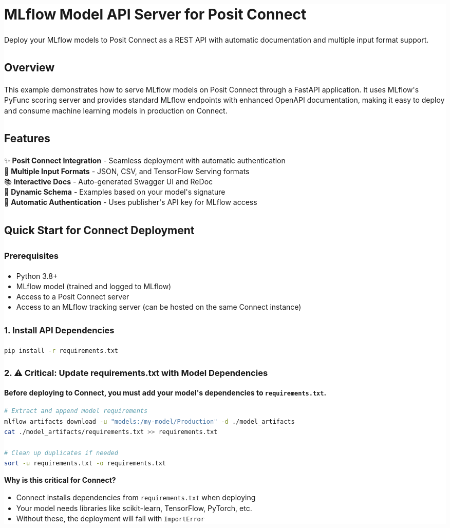 # MLflow Model API Server for Posit Connect

Deploy your MLflow models to Posit Connect as a REST API with automatic documentation and multiple input format support.

## Overview

This example demonstrates how to serve MLflow models on Posit Connect through a FastAPI application. It uses MLflow's PyFunc scoring server and provides standard MLflow endpoints with enhanced OpenAPI documentation, making it easy to deploy and consume machine learning models in production on Connect.

## Features

✨ **Posit Connect Integration** - Seamless deployment with automatic authentication  
🔄 **Multiple Input Formats** - JSON, CSV, and TensorFlow Serving formats  
📚 **Interactive Docs** - Auto-generated Swagger UI and ReDoc  
🎯 **Dynamic Schema** - Examples based on your model's signature  
🔐 **Automatic Authentication** - Uses publisher's API key for MLflow access  

## Quick Start for Connect Deployment

### Prerequisites

- Python 3.8+
- MLflow model (trained and logged to MLflow)
- Access to a Posit Connect server
- Access to an MLflow tracking server (can be hosted on the same Connect instance)

### 1. Install API Dependencies

```bash
pip install -r requirements.txt
```

### 2. ⚠️ **Critical: Update requirements.txt with Model Dependencies**

**Before deploying to Connect, you must add your model's dependencies to `requirements.txt`.**

```bash
# Extract and append model requirements
mlflow artifacts download -u "models:/my-model/Production" -d ./model_artifacts
cat ./model_artifacts/requirements.txt >> requirements.txt

# Clean up duplicates if needed
sort -u requirements.txt -o requirements.txt
```

**Why is this critical for Connect?**
- Connect installs dependencies from `requirements.txt` when deploying
- Your model needs libraries like scikit-learn, TensorFlow, PyTorch, etc.
- Without these, the deployment will fail with `ImportError`
